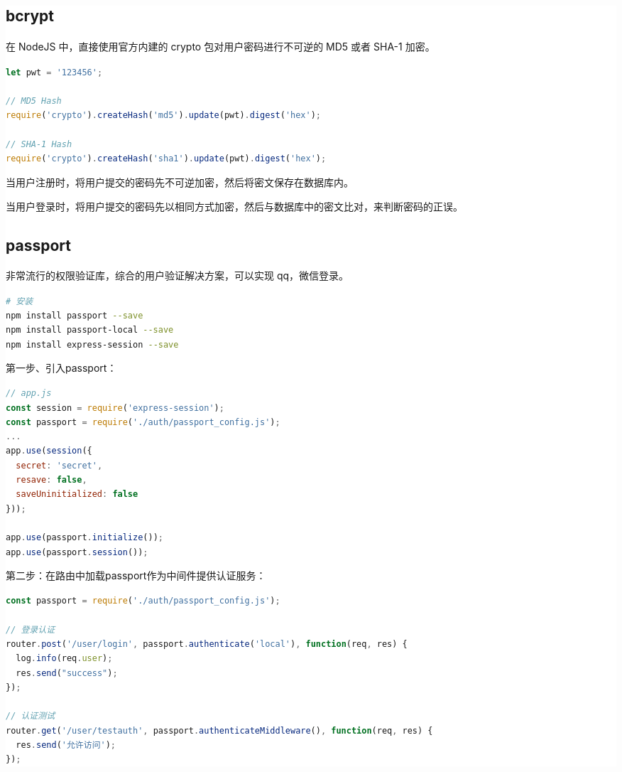 ## bcrypt
在 NodeJS 中，直接使用官方内建的 crypto 包对用户密码进行不可逆的 MD5 或者 SHA-1 加密。

``` js
let pwt = '123456';

// MD5 Hash
require('crypto').createHash('md5').update(pwt).digest('hex');

// SHA-1 Hash
require('crypto').createHash('sha1').update(pwt).digest('hex');
```

当用户注册时，将用户提交的密码先不可逆加密，然后将密文保存在数据库内。

当用户登录时，将用户提交的密码先以相同方式加密，然后与数据库中的密文比对，来判断密码的正误。

## passport
非常流行的权限验证库，综合的用户验证解决方案，可以实现 qq，微信登录。

``` bash
# 安装
npm install passport --save
npm install passport-local --save
npm install express-session --save
```

第一步、引入passport：

``` js
// app.js
const session = require('express-session');
const passport = require('./auth/passport_config.js');
...
app.use(session({
  secret: 'secret',
  resave: false,
  saveUninitialized: false
}));

app.use(passport.initialize());
app.use(passport.session());
```

第二步：在路由中加载passport作为中间件提供认证服务：

``` js
const passport = require('./auth/passport_config.js');

// 登录认证
router.post('/user/login', passport.authenticate('local'), function(req, res) {
  log.info(req.user);
  res.send("success");
});

// 认证测试
router.get('/user/testauth', passport.authenticateMiddleware(), function(req, res) {
  res.send('允许访问');
});
```
